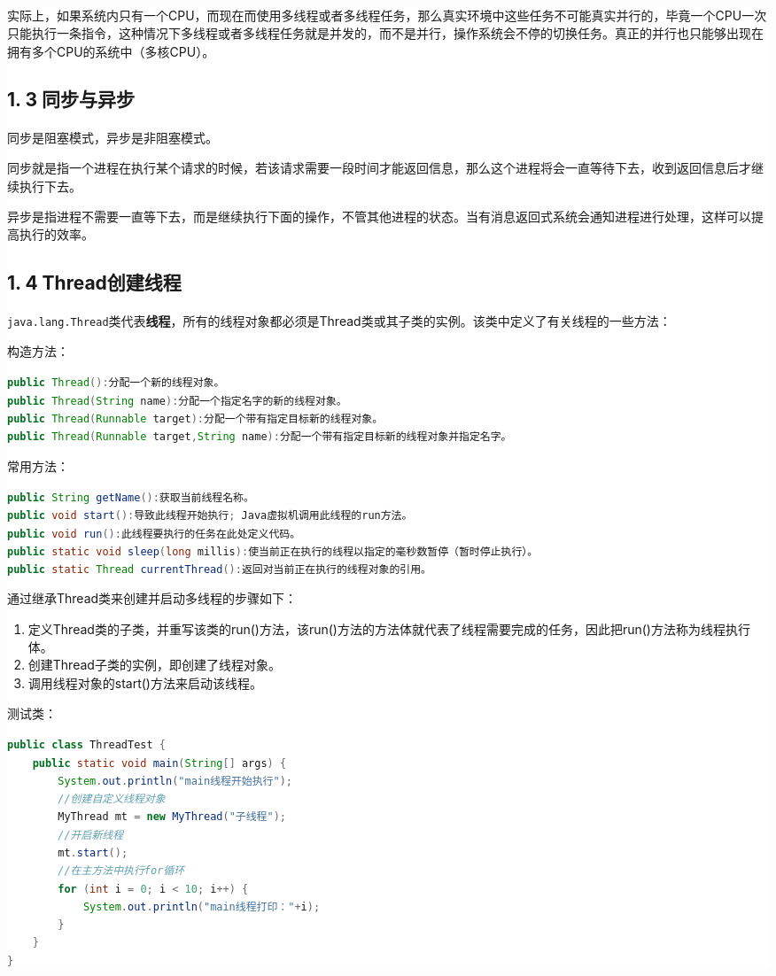 实际上，如果系统内只有一个CPU，而现在而使用多线程或者多线程任务，那么真实环境中这些任务不可能真实并行的，毕竟一个CPU一次只能执行一条指令，这种情况下多线程或者多线程任务就是并发的，而不是并行，操作系统会不停的切换任务。真正的并行也只能够出现在拥有多个CPU的系统中（多核CPU）。

## 1. 3 同步与异步

同步是阻塞模式，异步是非阻塞模式。

同步就是指一个进程在执行某个请求的时候，若该请求需要一段时间才能返回信息，那么这个进程将会一直等待下去，收到返回信息后才继续执行下去。

异步是指进程不需要一直等下去，而是继续执行下面的操作，不管其他进程的状态。当有消息返回式系统会通知进程进行处理，这样可以提高执行的效率。


## 1. 4 Thread创建线程

`java.lang.Thread`类代表**线程**，所有的线程对象都必须是Thread类或其子类的实例。该类中定义了有关线程的一些方法：

构造方法：


```java
public Thread():分配一个新的线程对象。
public Thread(String name):分配一个指定名字的新的线程对象。
public Thread(Runnable target):分配一个带有指定目标新的线程对象。
public Thread(Runnable target,String name):分配一个带有指定目标新的线程对象并指定名字。
```

常用方法：

```java
public String getName():获取当前线程名称。
public void start():导致此线程开始执行; Java虚拟机调用此线程的run方法。
public void run():此线程要执行的任务在此处定义代码。
public static void sleep(long millis):使当前正在执行的线程以指定的毫秒数暂停（暂时停止执行）。
public static Thread currentThread():返回对当前正在执行的线程对象的引用。
```

通过继承Thread类来创建并启动多线程的步骤如下：

1. 定义Thread类的子类，并重写该类的run()方法，该run()方法的方法体就代表了线程需要完成的任务，因此把run()方法称为线程执行体。
2. 创建Thread子类的实例，即创建了线程对象。
3. 调用线程对象的start()方法来启动该线程。

测试类：

~~~java
public class ThreadTest {
    public static void main(String[] args) {
        System.out.println("main线程开始执行");
        //创建自定义线程对象
        MyThread mt = new MyThread("子线程");
        //开启新线程
        mt.start();
        //在主方法中执行for循环
        for (int i = 0; i < 10; i++) {
            System.out.println("main线程打印："+i);
        }
    }
}
~~~
